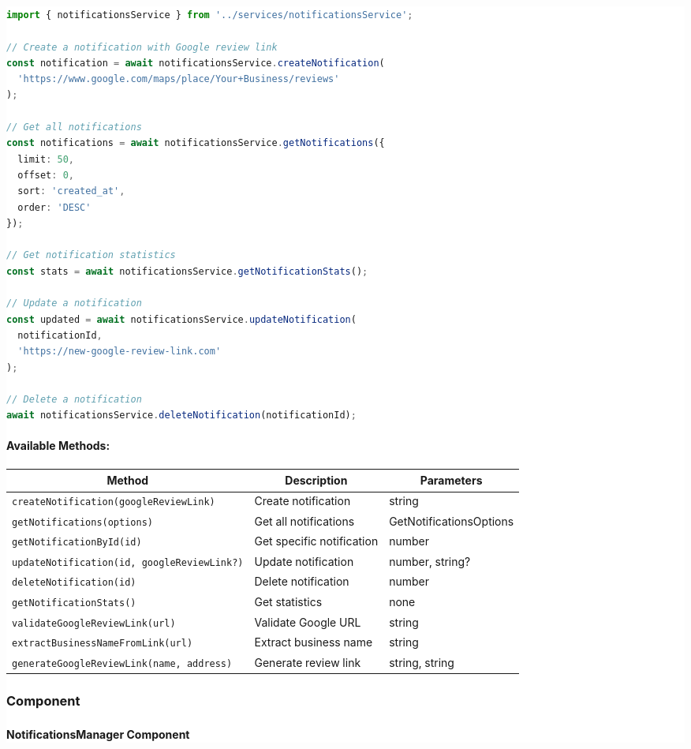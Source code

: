 ```typescript
import { notificationsService } from '../services/notificationsService';

// Create a notification with Google review link
const notification = await notificationsService.createNotification(
  'https://www.google.com/maps/place/Your+Business/reviews'
);

// Get all notifications
const notifications = await notificationsService.getNotifications({
  limit: 50,
  offset: 0,
  sort: 'created_at',
  order: 'DESC'
});

// Get notification statistics
const stats = await notificationsService.getNotificationStats();

// Update a notification
const updated = await notificationsService.updateNotification(
  notificationId,
  'https://new-google-review-link.com'
);

// Delete a notification
await notificationsService.deleteNotification(notificationId);
```

#### Available Methods:

| Method | Description | Parameters |
|--------|-------------|------------|
| `createNotification(googleReviewLink)` | Create notification | string |
| `getNotifications(options)` | Get all notifications | GetNotificationsOptions |
| `getNotificationById(id)` | Get specific notification | number |
| `updateNotification(id, googleReviewLink?)` | Update notification | number, string? |
| `deleteNotification(id)` | Delete notification | number |
| `getNotificationStats()` | Get statistics | none |
| `validateGoogleReviewLink(url)` | Validate Google URL | string |
| `extractBusinessNameFromLink(url)` | Extract business name | string |
| `generateGoogleReviewLink(name, address)` | Generate review link | string, string |

### Component

#### NotificationsManager Component
